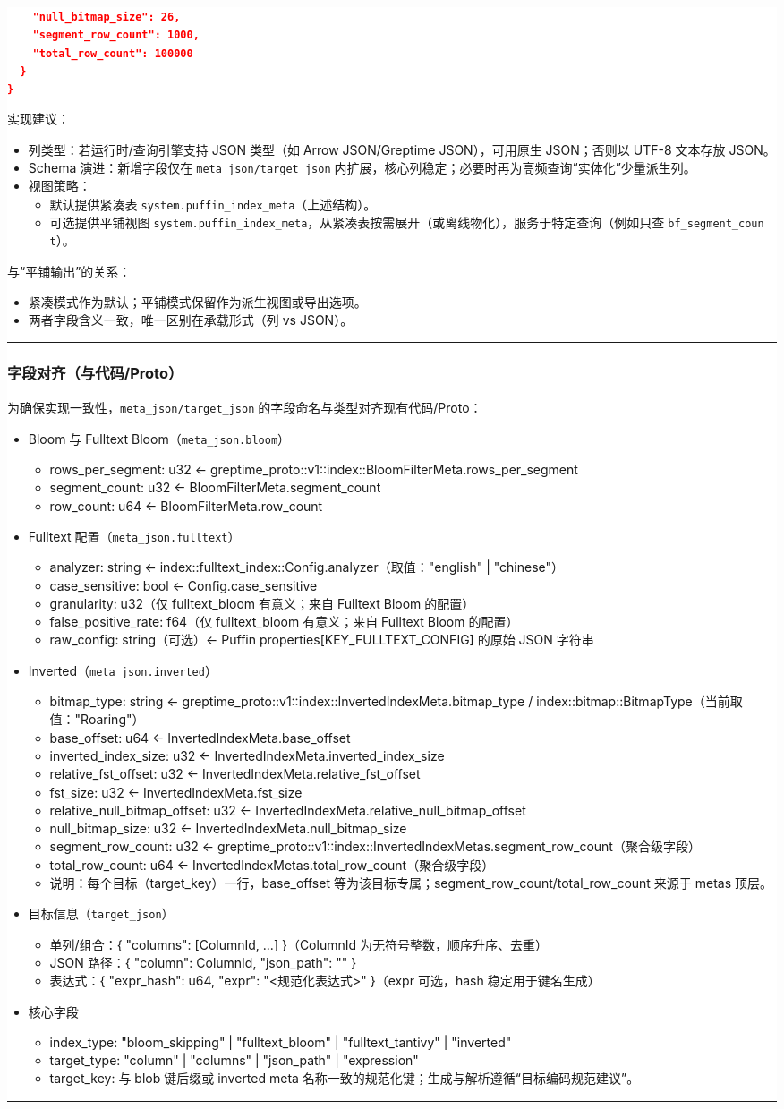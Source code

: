 ```json
    "null_bitmap_size": 26,
    "segment_row_count": 1000,
    "total_row_count": 100000
  }
}
```

实现建议：
- 列类型：若运行时/查询引擎支持 JSON 类型（如 Arrow JSON/Greptime JSON），可用原生 JSON；否则以 UTF-8 文本存放 JSON。
- Schema 演进：新增字段仅在 `meta_json/target_json` 内扩展，核心列稳定；必要时再为高频查询“实体化”少量派生列。
- 视图策略：
  - 默认提供紧凑表 `system.puffin_index_meta`（上述结构）。
  - 可选提供平铺视图 `system.puffin_index_meta`，从紧凑表按需展开（或离线物化），服务于特定查询（例如只查 `bf_segment_count`）。

与“平铺输出”的关系：
- 紧凑模式作为默认；平铺模式保留作为派生视图或导出选项。
- 两者字段含义一致，唯一区别在承载形式（列 vs JSON）。

---

### 字段对齐（与代码/Proto）
为确保实现一致性，`meta_json/target_json` 的字段命名与类型对齐现有代码/Proto：

- Bloom 与 Fulltext Bloom（`meta_json.bloom`）
  - rows_per_segment: u32 ← greptime_proto::v1::index::BloomFilterMeta.rows_per_segment
  - segment_count: u32 ← BloomFilterMeta.segment_count
  - row_count: u64 ← BloomFilterMeta.row_count

- Fulltext 配置（`meta_json.fulltext`）
  - analyzer: string ← index::fulltext_index::Config.analyzer（取值："english" | "chinese"）
  - case_sensitive: bool ← Config.case_sensitive
  - granularity: u32（仅 fulltext_bloom 有意义；来自 Fulltext Bloom 的配置）
  - false_positive_rate: f64（仅 fulltext_bloom 有意义；来自 Fulltext Bloom 的配置）
  - raw_config: string（可选）← Puffin properties[KEY_FULLTEXT_CONFIG] 的原始 JSON 字符串

- Inverted（`meta_json.inverted`）
  - bitmap_type: string ← greptime_proto::v1::index::InvertedIndexMeta.bitmap_type / index::bitmap::BitmapType（当前取值："Roaring"）
  - base_offset: u64 ← InvertedIndexMeta.base_offset
  - inverted_index_size: u32 ← InvertedIndexMeta.inverted_index_size
  - relative_fst_offset: u32 ← InvertedIndexMeta.relative_fst_offset
  - fst_size: u32 ← InvertedIndexMeta.fst_size
  - relative_null_bitmap_offset: u32 ← InvertedIndexMeta.relative_null_bitmap_offset
  - null_bitmap_size: u32 ← InvertedIndexMeta.null_bitmap_size
  - segment_row_count: u32 ← greptime_proto::v1::index::InvertedIndexMetas.segment_row_count（聚合级字段）
  - total_row_count: u64 ← InvertedIndexMetas.total_row_count（聚合级字段）
  - 说明：每个目标（target_key）一行，base_offset 等为该目标专属；segment_row_count/total_row_count 来源于 metas 顶层。

- 目标信息（`target_json`）
  - 单列/组合：{ "columns": [ColumnId, ...] }（ColumnId 为无符号整数，顺序升序、去重）
  - JSON 路径：{ "column": ColumnId, "json_path": "<RFC6901 JSON Pointer>" }
  - 表达式：{ "expr_hash": u64, "expr": "<规范化表达式>" }（expr 可选，hash 稳定用于键名生成）

- 核心字段
  - index_type: "bloom_skipping" | "fulltext_bloom" | "fulltext_tantivy" | "inverted"
  - target_type: "column" | "columns" | "json_path" | "expression"
  - target_key: 与 blob 键后缀或 inverted meta 名称一致的规范化键；生成与解析遵循“目标编码规范建议”。

---
